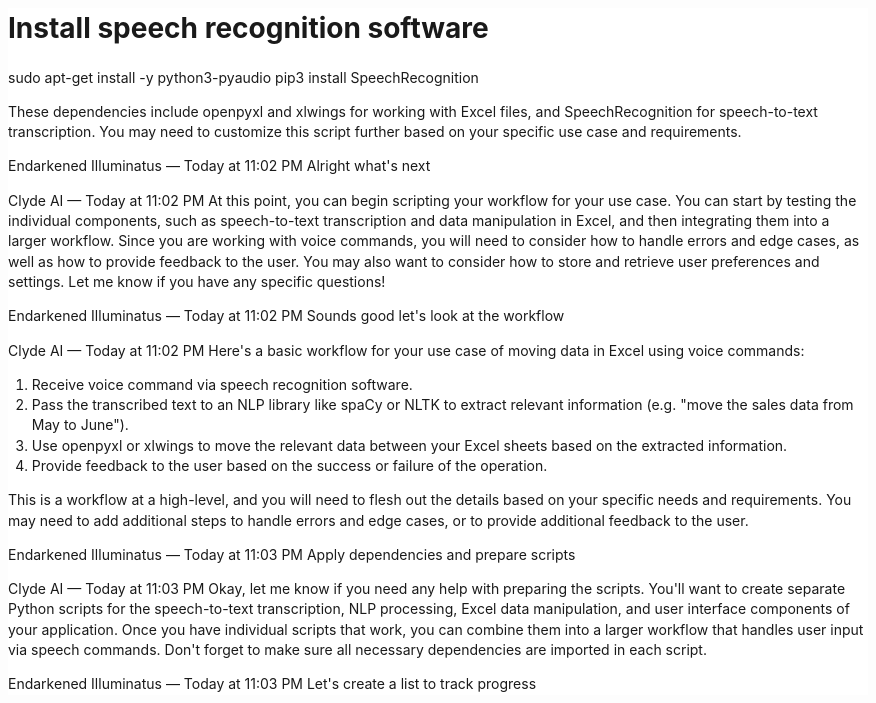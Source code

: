 # Install speech recognition software
sudo apt-get install -y python3-pyaudio
pip3 install SpeechRecognition


These dependencies include openpyxl and xlwings for working with Excel files, and SpeechRecognition for speech-to-text transcription. You may need to customize this script further based on your specific use case and requirements.

Endarkened Illuminatus — Today at 11:02 PM
Alright what's next

Clyde
AI
 — Today at 11:02 PM
At this point, you can begin scripting your workflow for your use case. You can start by testing the individual components, such as speech-to-text transcription and data manipulation in Excel, and then integrating them into a larger workflow. Since you are working with voice commands, you will need to consider how to handle errors and edge cases, as well as how to provide feedback to the user. You may also want to consider how to store and retrieve user preferences and settings. Let me know if you have any specific questions!

Endarkened Illuminatus — Today at 11:02 PM
Sounds good let's look at the workflow

Clyde
AI
 — Today at 11:02 PM
Here's a basic workflow for your use case of moving data in Excel using voice commands:

1. Receive voice command via speech recognition software.
2. Pass the transcribed text to an NLP library like spaCy or NLTK to extract relevant information (e.g. "move the sales data from May to June").
3. Use openpyxl or xlwings to move the relevant data between your Excel sheets based on the extracted information.
4. Provide feedback to the user based on the success or failure of the operation.

This is a workflow at a high-level, and you will need to flesh out the details based on your specific needs and requirements. You may need to add additional steps to handle errors and edge cases, or to provide additional feedback to the user.

Endarkened Illuminatus — Today at 11:03 PM
Apply dependencies and prepare scripts

Clyde
AI
 — Today at 11:03 PM
Okay, let me know if you need any help with preparing the scripts. You'll want to create separate Python scripts for the speech-to-text transcription, NLP processing, Excel data manipulation, and user interface components of your application. Once you have individual scripts that work, you can combine them into a larger workflow that handles user input via speech commands. Don't forget to make sure all necessary dependencies are imported in each script.

Endarkened Illuminatus — Today at 11:03 PM
Let's create a list to track progress
